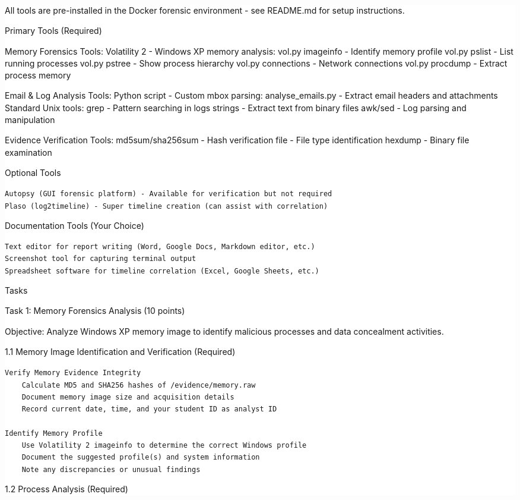 All tools are pre-installed in the Docker forensic environment - see README.md for setup instructions.

Primary Tools (Required)

Memory Forensics Tools:
    Volatility 2 - Windows XP memory analysis:
        vol.py imageinfo - Identify memory profile
        vol.py pslist - List running processes
        vol.py pstree - Show process hierarchy
        vol.py connections - Network connections
        vol.py procdump - Extract process memory

Email & Log Analysis Tools:
    Python script - Custom mbox parsing:
        analyse_emails.py - Extract email headers and attachments
    Standard Unix tools:
        grep - Pattern searching in logs
        strings - Extract text from binary files
        awk/sed - Log parsing and manipulation

Evidence Verification Tools:
    md5sum/sha256sum - Hash verification
    file - File type identification
    hexdump - Binary file examination

Optional Tools

    Autopsy (GUI forensic platform) - Available for verification but not required
    Plaso (log2timeline) - Super timeline creation (can assist with correlation)

Documentation Tools (Your Choice)

    Text editor for report writing (Word, Google Docs, Markdown editor, etc.)
    Screenshot tool for capturing terminal output
    Spreadsheet software for timeline correlation (Excel, Google Sheets, etc.)

Tasks

Task 1: Memory Forensics Analysis (10 points)

Objective: Analyze Windows XP memory image to identify malicious processes and data concealment activities.

1.1 Memory Image Identification and Verification (Required)

    Verify Memory Evidence Integrity
        Calculate MD5 and SHA256 hashes of /evidence/memory.raw
        Document memory image size and acquisition details
        Record current date, time, and your student ID as analyst ID

    Identify Memory Profile
        Use Volatility 2 imageinfo to determine the correct Windows profile
        Document the suggested profile(s) and system information
        Note any discrepancies or unusual findings

1.2 Process Analysis (Required)
